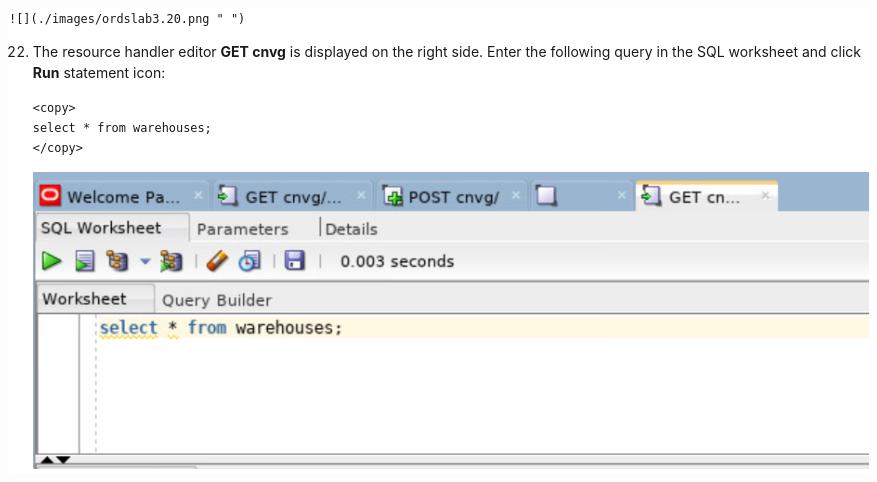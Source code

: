     ![](./images/ordslab3.20.png " ")

22. The resource handler editor **GET cnvg** is displayed on the right side. Enter the following query in the SQL worksheet and click **Run** statement icon:
    ```
    <copy>
    select * from warehouses;
    </copy>
    ```

    ![](./images/ordslab3.21.png " ")
